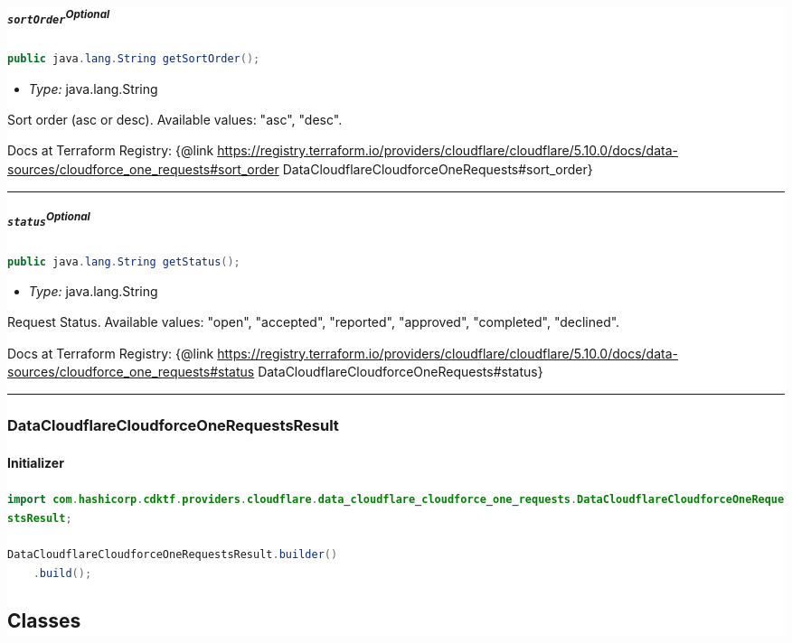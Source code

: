 
##### `sortOrder`<sup>Optional</sup> <a name="sortOrder" id="@cdktf/provider-cloudflare.dataCloudflareCloudforceOneRequests.DataCloudflareCloudforceOneRequestsConfig.property.sortOrder"></a>

```java
public java.lang.String getSortOrder();
```

- *Type:* java.lang.String

Sort order (asc or desc). Available values: "asc", "desc".

Docs at Terraform Registry: {@link https://registry.terraform.io/providers/cloudflare/cloudflare/5.10.0/docs/data-sources/cloudforce_one_requests#sort_order DataCloudflareCloudforceOneRequests#sort_order}

---

##### `status`<sup>Optional</sup> <a name="status" id="@cdktf/provider-cloudflare.dataCloudflareCloudforceOneRequests.DataCloudflareCloudforceOneRequestsConfig.property.status"></a>

```java
public java.lang.String getStatus();
```

- *Type:* java.lang.String

Request Status. Available values: "open", "accepted", "reported", "approved", "completed", "declined".

Docs at Terraform Registry: {@link https://registry.terraform.io/providers/cloudflare/cloudflare/5.10.0/docs/data-sources/cloudforce_one_requests#status DataCloudflareCloudforceOneRequests#status}

---

### DataCloudflareCloudforceOneRequestsResult <a name="DataCloudflareCloudforceOneRequestsResult" id="@cdktf/provider-cloudflare.dataCloudflareCloudforceOneRequests.DataCloudflareCloudforceOneRequestsResult"></a>

#### Initializer <a name="Initializer" id="@cdktf/provider-cloudflare.dataCloudflareCloudforceOneRequests.DataCloudflareCloudforceOneRequestsResult.Initializer"></a>

```java
import com.hashicorp.cdktf.providers.cloudflare.data_cloudflare_cloudforce_one_requests.DataCloudflareCloudforceOneRequestsResult;

DataCloudflareCloudforceOneRequestsResult.builder()
    .build();
```


## Classes <a name="Classes" id="Classes"></a>
